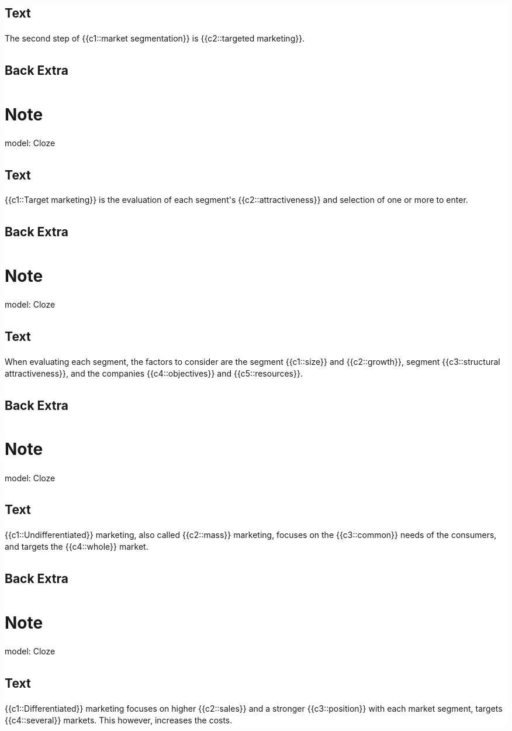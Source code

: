 ## Text
The second step of {{c1::market segmentation}} is {{c2::targeted marketing}}.

## Back Extra


# Note
model: Cloze

## Text
{{c1::Target marketing}} is the evaluation of each segment's {{c2::attractiveness}} and selection of one or more to enter.

## Back Extra


# Note
model: Cloze

## Text
When evaluating each segment, the factors to consider are the segment {{c1::size}} and {{c2::growth}}, segment {{c3::structural attractiveness}}, and the companies {{c4::objectives}} and {{c5::resources}}.

## Back Extra


# Note
model: Cloze

## Text
{{c1::Undifferentiated}} marketing, also called {{c2::mass}} marketing, focuses on the {{c3::common}} needs of the consumers, and targets the {{c4::whole}} market.

## Back Extra


# Note
model: Cloze

## Text
{{c1::Differentiated}} marketing focuses on higher {{c2::sales}} and a stronger {{c3::position}} with each market segment, targets {{c4::several}} markets. This however, increases the costs.
